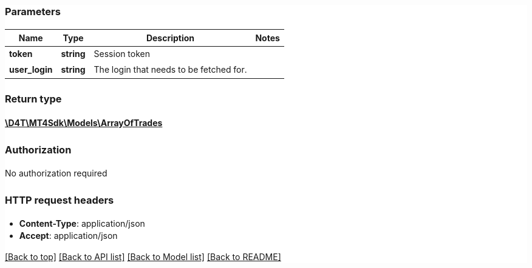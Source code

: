 ### Parameters

Name | Type | Description  | Notes
------------- | ------------- | ------------- | -------------
 **token** | **string**| Session token |
 **user_login** | **string**| The login that needs to be fetched for. |

### Return type

[**\D4T\MT4Sdk\Models\ArrayOfTrades**](../Model/ArrayOfTrades.md)

### Authorization

No authorization required

### HTTP request headers

 - **Content-Type**: application/json
 - **Accept**: application/json

[[Back to top]](#) [[Back to API list]](../../README.md#documentation-for-api-endpoints) [[Back to Model list]](../../README.md#documentation-for-models) [[Back to README]](../../README.md)

